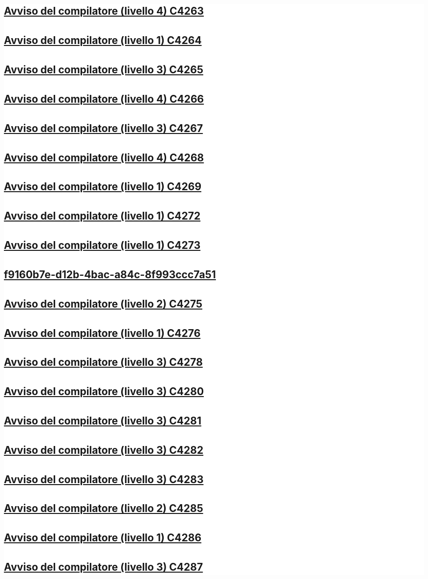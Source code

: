 ## [Avviso del compilatore (livello 4) C4263](compiler-warning-level-4-c4263.md)
## [Avviso del compilatore (livello 1) C4264](compiler-warning-level-1-c4264.md)
## [Avviso del compilatore (livello 3) C4265](compiler-warning-level-3-c4265.md)
## [Avviso del compilatore (livello 4) C4266](compiler-warning-level-4-c4266.md)
## [Avviso del compilatore (livello 3) C4267](compiler-warning-level-3-c4267.md)
## [Avviso del compilatore (livello 4) C4268](compiler-warning-level-4-c4268.md)
## [Avviso del compilatore (livello 1) C4269](compiler-warning-level-1-c4269.md)
## [Avviso del compilatore (livello 1) C4272](compiler-warning-level-1-c4272.md)
## [Avviso del compilatore (livello 1) C4273](compiler-warning-level-1-c4273.md)
## [f9160b7e-d12b-4bac-a84c-8f993ccc7a51](TocOutOfQuery)
## [Avviso del compilatore (livello 2) C4275](compiler-warning-level-2-c4275.md)
## [Avviso del compilatore (livello 1) C4276](compiler-warning-level-1-c4276.md)
## [Avviso del compilatore (livello 3) C4278](compiler-warning-level-3-c4278.md)
## [Avviso del compilatore (livello 3) C4280](compiler-warning-level-3-c4280.md)
## [Avviso del compilatore (livello 3) C4281](compiler-warning-level-3-c4281.md)
## [Avviso del compilatore (livello 3) C4282](compiler-warning-level-3-c4282.md)
## [Avviso del compilatore (livello 3) C4283](compiler-warning-level-3-c4283.md)
## [Avviso del compilatore (livello 2) C4285](compiler-warning-level-2-c4285.md)
## [Avviso del compilatore (livello 1) C4286](compiler-warning-level-1-c4286.md)
## [Avviso del compilatore (livello 3) C4287](compiler-warning-level-3-c4287.md)
